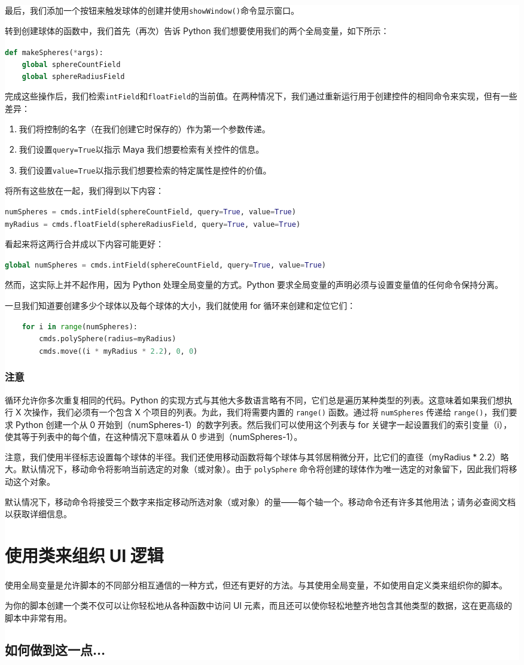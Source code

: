 最后，我们添加一个按钮来触发球体的创建并使用`showWindow()`命令显示窗口。

转到创建球体的函数中，我们首先（再次）告诉 Python 我们想要使用我们的两个全局变量，如下所示：

```py
def makeSpheres(*args):
    global sphereCountField
    global sphereRadiusField
```

完成这些操作后，我们检索`intField`和`floatField`的当前值。在两种情况下，我们通过重新运行用于创建控件的相同命令来实现，但有一些差异：

1.  我们将控制的名字（在我们创建它时保存的）作为第一个参数传递。

1.  我们设置`query=True`以指示 Maya 我们想要检索有关控件的信息。

1.  我们设置`value=True`以指示我们想要检索的特定属性是控件的价值。

将所有这些放在一起，我们得到以下内容：

```py
numSpheres = cmds.intField(sphereCountField, query=True, value=True)
myRadius = cmds.floatField(sphereRadiusField, query=True, value=True)
```

看起来将这两行合并成以下内容可能更好：

```py
global numSpheres = cmds.intField(sphereCountField, query=True, value=True)
```

然而，这实际上并不起作用，因为 Python 处理全局变量的方式。Python 要求全局变量的声明必须与设置变量值的任何命令保持分离。

一旦我们知道要创建多少个球体以及每个球体的大小，我们就使用 for 循环来创建和定位它们：

```py
    for i in range(numSpheres):
        cmds.polySphere(radius=myRadius)
        cmds.move((i * myRadius * 2.2), 0, 0)
```

### 注意

循环允许你多次重复相同的代码。Python 的实现方式与其他大多数语言略有不同，它们总是遍历某种类型的列表。这意味着如果我们想执行 X 次操作，我们必须有一个包含 X 个项目的列表。为此，我们将需要内置的 `range()` 函数。通过将 `numSpheres` 传递给 `range()`，我们要求 Python 创建一个从 0 开始到（numSpheres-1）的数字列表。然后我们可以使用这个列表与 for 关键字一起设置我们的索引变量（i），使其等于列表中的每个值，在这种情况下意味着从 0 步进到（numSpheres-1）。

注意，我们使用半径标志设置每个球体的半径。我们还使用移动函数将每个球体与其邻居稍微分开，比它们的直径（myRadius * 2.2）略大。默认情况下，移动命令将影响当前选定的对象（或对象）。由于 `polySphere` 命令将创建的球体作为唯一选定的对象留下，因此我们将移动这个对象。

默认情况下，移动命令将接受三个数字来指定移动所选对象（或对象）的量——每个轴一个。移动命令还有许多其他用法；请务必查阅文档以获取详细信息。

# 使用类来组织 UI 逻辑

使用全局变量是允许脚本的不同部分相互通信的一种方式，但还有更好的方法。与其使用全局变量，不如使用自定义类来组织你的脚本。

为你的脚本创建一个类不仅可以让你轻松地从各种函数中访问 UI 元素，而且还可以使你轻松地整齐地包含其他类型的数据，这在更高级的脚本中非常有用。

## 如何做到这一点...
